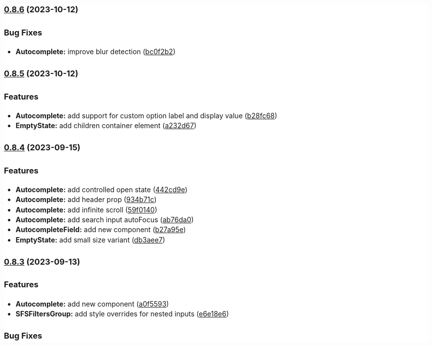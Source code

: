 ### [0.8.6](https://github.com/Elonsoft/elonkit-react/compare/v0.8.5...v0.8.6) (2023-10-12)


### Bug Fixes

* **Autocomplete:** improve blur detection ([bc0f2b2](https://github.com/Elonsoft/elonkit-react/commit/bc0f2b20151221e0009484bf98580544f11291cc))

### [0.8.5](https://github.com/Elonsoft/elonkit-react/compare/v0.8.4...v0.8.5) (2023-10-12)


### Features

* **Autocomplete:** add support for custom option label and display value ([b28fc68](https://github.com/Elonsoft/elonkit-react/commit/b28fc68b7c0b125fc70154f84155d215d682e312))
* **EmptyState:** add children container element ([a232d67](https://github.com/Elonsoft/elonkit-react/commit/a232d671b272305a56aa1b94eec6636a9b5d6f89))

### [0.8.4](https://github.com/Elonsoft/elonkit-react/compare/v0.8.3...v0.8.4) (2023-09-15)


### Features

* **Autocomplete:** add controlled open state ([442cd9e](https://github.com/Elonsoft/elonkit-react/commit/442cd9eae5ac63da347aadcb93fd6e8bc6b9d4e3))
* **Autocomplete:** add header prop ([934b71c](https://github.com/Elonsoft/elonkit-react/commit/934b71c77dac6602c8adb34e1577bc25a16dcd3d))
* **Autocomplete:** add infinite scroll ([59f0140](https://github.com/Elonsoft/elonkit-react/commit/59f01405879a184a0db53bb0dbddf99de30f7043))
* **Autocomplete:** add search input autoFocus ([ab76da0](https://github.com/Elonsoft/elonkit-react/commit/ab76da03035b4290dafee22c40352036a78d6a89))
* **AutocompleteField:** add new component ([b27a95e](https://github.com/Elonsoft/elonkit-react/commit/b27a95ed2147a1fcc9e002eeeed2cb537d49ebef))
* **EmptyState:** add small size variant ([db3aee7](https://github.com/Elonsoft/elonkit-react/commit/db3aee72a67f17523ce22570b80f6b080dc810de))

### [0.8.3](https://github.com/Elonsoft/elonkit-react/compare/v0.8.2...v0.8.3) (2023-09-13)


### Features

* **Autocomplete:** add new component ([a0f5593](https://github.com/Elonsoft/elonkit-react/commit/a0f55933d4a2f8fe7293f5c3073d3335e2830c58))
* **SFSFiltersGroup:** add style overrides for nested inputs ([e6e18e6](https://github.com/Elonsoft/elonkit-react/commit/e6e18e6916a99c1940a25a931b8d4afa7f07aca0))


### Bug Fixes
